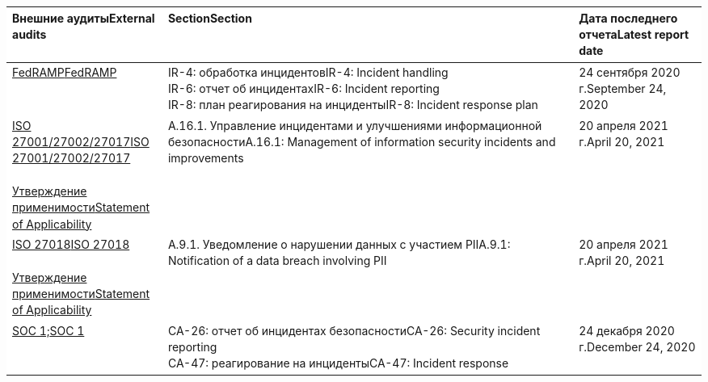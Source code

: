 | <span data-ttu-id="51bf0-174">**Внешние аудиты**</span><span class="sxs-lookup"><span data-stu-id="51bf0-174">**External audits**</span></span> | <span data-ttu-id="51bf0-175">**Section**</span><span class="sxs-lookup"><span data-stu-id="51bf0-175">**Section**</span></span> | <span data-ttu-id="51bf0-176">**Дата последнего отчета**</span><span class="sxs-lookup"><span data-stu-id="51bf0-176">**Latest report date**</span></span> |
|:--------------------|:------------|:-----------------------|
| [<span data-ttu-id="51bf0-177">FedRAMP</span><span class="sxs-lookup"><span data-stu-id="51bf0-177">FedRAMP</span></span>](https://compliance.microsoft.com/compliancemanager) | <span data-ttu-id="51bf0-178">IR-4: обработка инцидентов</span><span class="sxs-lookup"><span data-stu-id="51bf0-178">IR-4: Incident handling</span></span> <br> <span data-ttu-id="51bf0-179">IR-6: отчет об инцидентах</span><span class="sxs-lookup"><span data-stu-id="51bf0-179">IR-6: Incident reporting</span></span> <br> <span data-ttu-id="51bf0-180">IR-8: план реагирования на инциденты</span><span class="sxs-lookup"><span data-stu-id="51bf0-180">IR-8: Incident response plan</span></span> | <span data-ttu-id="51bf0-181">24 сентября 2020 г.</span><span class="sxs-lookup"><span data-stu-id="51bf0-181">September 24, 2020</span></span> |
| [<span data-ttu-id="51bf0-182">ISO 27001/27002/27017</span><span class="sxs-lookup"><span data-stu-id="51bf0-182">ISO 27001/27002/27017</span></span>](https://servicetrust.microsoft.com/ViewPage/MSComplianceGuideV3?command=Download&downloadType=Document&downloadId=8d625374-4f2d-49f8-9d37-a4281ba98222&tab=7027ead0-3d6b-11e9-b9e1-290b1eb4cdeb&docTab=7027ead0-3d6b-11e9-b9e1-290b1eb4cdeb_ISO_Reports) <br><br> [<span data-ttu-id="51bf0-183">Утверждение применимости</span><span class="sxs-lookup"><span data-stu-id="51bf0-183">Statement of Applicability</span></span>](https://servicetrust.microsoft.com/ViewPage/MSComplianceGuideV3?command=Download&downloadType=Document&downloadId=c0df4ce8-c77e-4183-84eb-c8688470d8b1&tab=7027ead0-3d6b-11e9-b9e1-290b1eb4cdeb&docTab=7027ead0-3d6b-11e9-b9e1-290b1eb4cdeb_ISO_Reports) | <span data-ttu-id="51bf0-184">A.16.1. Управление инцидентами и улучшениями информационной безопасности</span><span class="sxs-lookup"><span data-stu-id="51bf0-184">A.16.1: Management of information security incidents and improvements</span></span> | <span data-ttu-id="51bf0-185">20 апреля 2021 г.</span><span class="sxs-lookup"><span data-stu-id="51bf0-185">April 20, 2021</span></span> |
| [<span data-ttu-id="51bf0-186">ISO 27018</span><span class="sxs-lookup"><span data-stu-id="51bf0-186">ISO 27018</span></span>](https://servicetrust.microsoft.com/ViewPage/MSComplianceGuideV3?command=Download&downloadType=Document&downloadId=8d625374-4f2d-49f8-9d37-a4281ba98222&tab=7027ead0-3d6b-11e9-b9e1-290b1eb4cdeb&docTab=7027ead0-3d6b-11e9-b9e1-290b1eb4cdeb_ISO_Reports) <br><br> [<span data-ttu-id="51bf0-187">Утверждение применимости</span><span class="sxs-lookup"><span data-stu-id="51bf0-187">Statement of Applicability</span></span>](https://servicetrust.microsoft.com/ViewPage/MSComplianceGuideV3?command=Download&downloadType=Document&downloadId=c0df4ce8-c77e-4183-84eb-c8688470d8b1&tab=7027ead0-3d6b-11e9-b9e1-290b1eb4cdeb&docTab=7027ead0-3d6b-11e9-b9e1-290b1eb4cdeb_ISO_Reports) | <span data-ttu-id="51bf0-188">A.9.1. Уведомление о нарушении данных с участием PII</span><span class="sxs-lookup"><span data-stu-id="51bf0-188">A.9.1: Notification of a data breach involving PII</span></span>  | <span data-ttu-id="51bf0-189">20 апреля 2021 г.</span><span class="sxs-lookup"><span data-stu-id="51bf0-189">April 20, 2021</span></span> |
| [<span data-ttu-id="51bf0-190">SOC 1;</span><span class="sxs-lookup"><span data-stu-id="51bf0-190">SOC 1</span></span>](https://servicetrust.microsoft.com/ViewPage/MSComplianceGuideV3?command=Download&downloadType=Document&downloadId=90df3f9c-3aaf-4dbf-99d0-ca9f2991721b&tab=7027ead0-3d6b-11e9-b9e1-290b1eb4cdeb&docTab=7027ead0-3d6b-11e9-b9e1-290b1eb4cdeb_SOC_%2F_SSAE_16_Reports) | <span data-ttu-id="51bf0-191">CA-26: отчет об инцидентах безопасности</span><span class="sxs-lookup"><span data-stu-id="51bf0-191">CA-26: Security incident reporting</span></span> <br> <span data-ttu-id="51bf0-192">CA-47: реагирование на инциденты</span><span class="sxs-lookup"><span data-stu-id="51bf0-192">CA-47: Incident response</span></span> | <span data-ttu-id="51bf0-193">24 декабря 2020 г.</span><span class="sxs-lookup"><span data-stu-id="51bf0-193">December 24, 2020</span></span> |